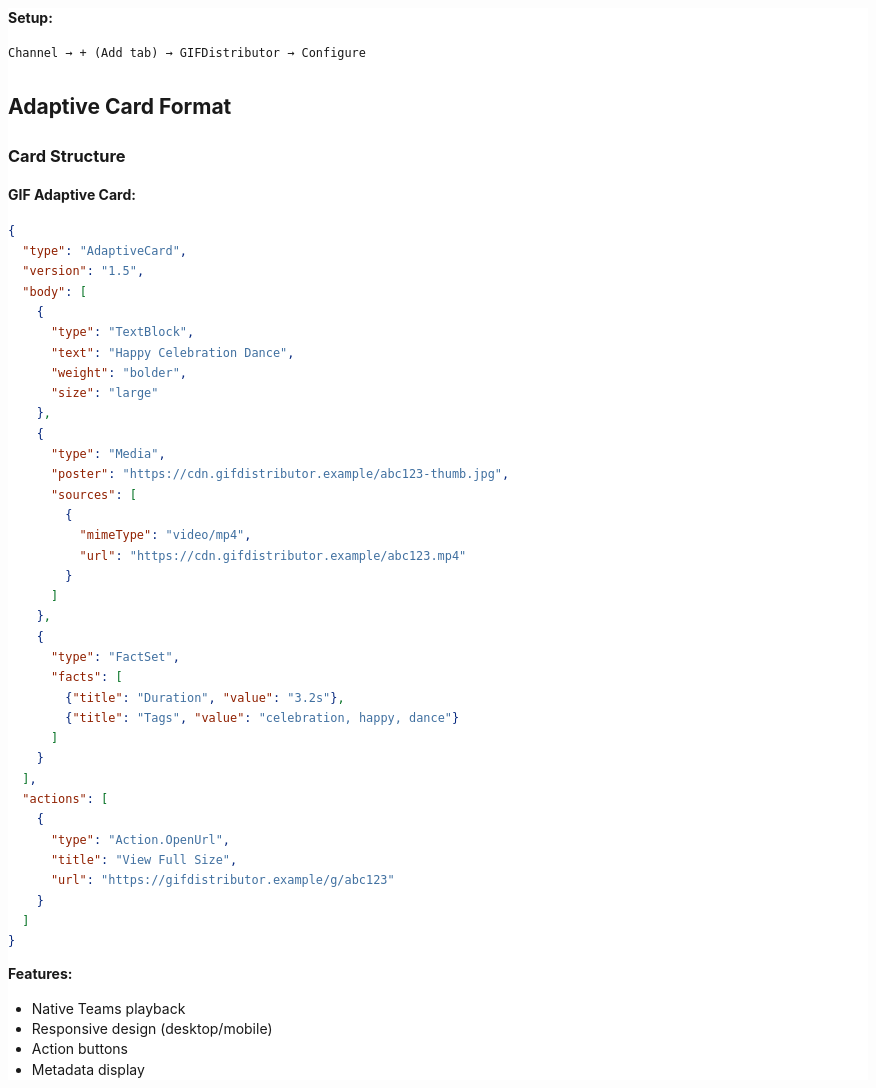 **Setup:**
```
Channel → + (Add tab) → GIFDistributor → Configure
```

## Adaptive Card Format

### Card Structure

**GIF Adaptive Card:**
```json
{
  "type": "AdaptiveCard",
  "version": "1.5",
  "body": [
    {
      "type": "TextBlock",
      "text": "Happy Celebration Dance",
      "weight": "bolder",
      "size": "large"
    },
    {
      "type": "Media",
      "poster": "https://cdn.gifdistributor.example/abc123-thumb.jpg",
      "sources": [
        {
          "mimeType": "video/mp4",
          "url": "https://cdn.gifdistributor.example/abc123.mp4"
        }
      ]
    },
    {
      "type": "FactSet",
      "facts": [
        {"title": "Duration", "value": "3.2s"},
        {"title": "Tags", "value": "celebration, happy, dance"}
      ]
    }
  ],
  "actions": [
    {
      "type": "Action.OpenUrl",
      "title": "View Full Size",
      "url": "https://gifdistributor.example/g/abc123"
    }
  ]
}
```

**Features:**
- Native Teams playback
- Responsive design (desktop/mobile)
- Action buttons
- Metadata display
